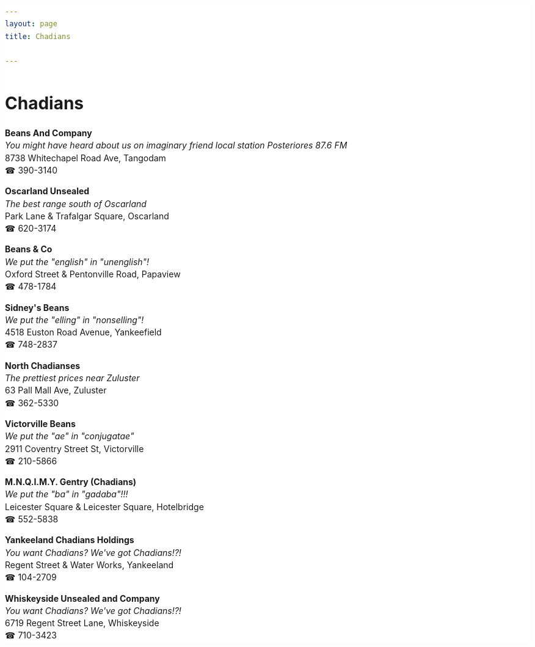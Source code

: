 ```yaml
---
layout: page 
title: Chadians

---
```



# Chadians


 **Beans And Company**  
_You might have heard about us on imaginary friend local station Posteriores 87.6 FM_  
8738 Whitechapel Road Ave, Tangodam  
☎ 390-3140

**Oscarland Unsealed**  
_The best range south of Oscarland_  
Park Lane & Trafalgar Square, Oscarland  
☎ 620-3174

**Beans & Co**  
_We put the "english" in "unenglish"!_  
Oxford Street & Pentonville Road, Papaview  
☎ 478-1784

**Sidney's Beans**  
_We put the "elling" in "nonselling"!_  
4518 Euston Road Avenue, Yankeefield  
☎ 748-2837

**North Chadianses**  
_The prettiest prices near Zuluster_  
63 Pall Mall Ave, Zuluster  
☎ 362-5330

**Victorville Beans**  
_We put the "ae" in "conjugatae"_  
2911 Coventry Street St, Victorville  
☎ 210-5866

**M.N.Q.I.M.Y. Gentry (Chadians)**  
_We put the "ba" in "gadaba"!!!_  
Leicester Square & Leicester Square, Hotelbridge  
☎ 552-5838

**Yankeeland Chadians Holdings**  
_You want Chadians? We've got Chadians!?!_  
Regent Street & Water Works, Yankeeland  
☎ 104-2709

**Whiskeyside Unsealed and Company**  
_You want Chadians? We've got Chadians!?!_  
6719 Regent Street Lane, Whiskeyside  
☎ 710-3423
